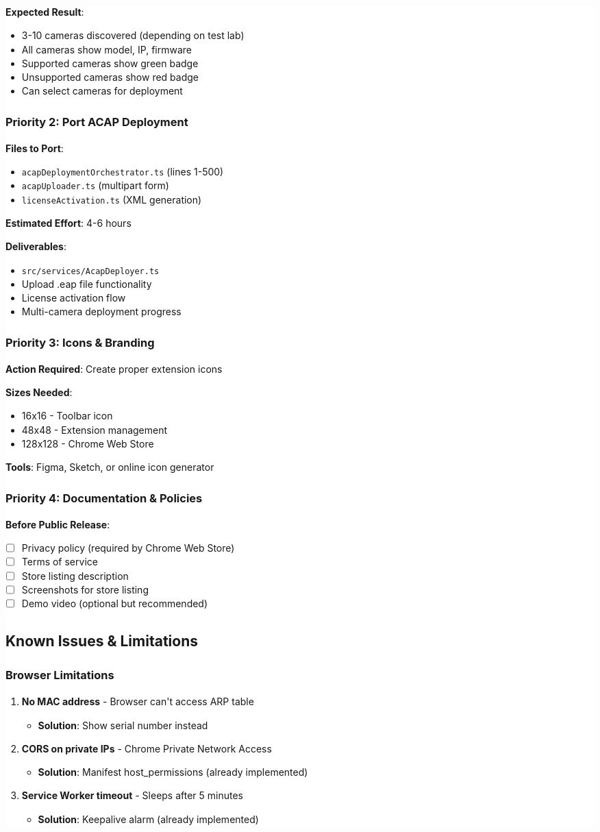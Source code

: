 **Expected Result**:
- 3-10 cameras discovered (depending on test lab)
- All cameras show model, IP, firmware
- Supported cameras show green badge
- Unsupported cameras show red badge
- Can select cameras for deployment

### Priority 2: Port ACAP Deployment

**Files to Port**:
- `acapDeploymentOrchestrator.ts` (lines 1-500)
- `acapUploader.ts` (multipart form)
- `licenseActivation.ts` (XML generation)

**Estimated Effort**: 4-6 hours

**Deliverables**:
- `src/services/AcapDeployer.ts`
- Upload .eap file functionality
- License activation flow
- Multi-camera deployment progress

### Priority 3: Icons & Branding

**Action Required**: Create proper extension icons

**Sizes Needed**:
- 16x16 - Toolbar icon
- 48x48 - Extension management
- 128x128 - Chrome Web Store

**Tools**: Figma, Sketch, or online icon generator

### Priority 4: Documentation & Policies

**Before Public Release**:
- [ ] Privacy policy (required by Chrome Web Store)
- [ ] Terms of service
- [ ] Store listing description
- [ ] Screenshots for store listing
- [ ] Demo video (optional but recommended)

## Known Issues & Limitations

### Browser Limitations

1. **No MAC address** - Browser can't access ARP table
   - **Solution**: Show serial number instead

2. **CORS on private IPs** - Chrome Private Network Access
   - **Solution**: Manifest host_permissions (already implemented)

3. **Service Worker timeout** - Sleeps after 5 minutes
   - **Solution**: Keepalive alarm (already implemented)
